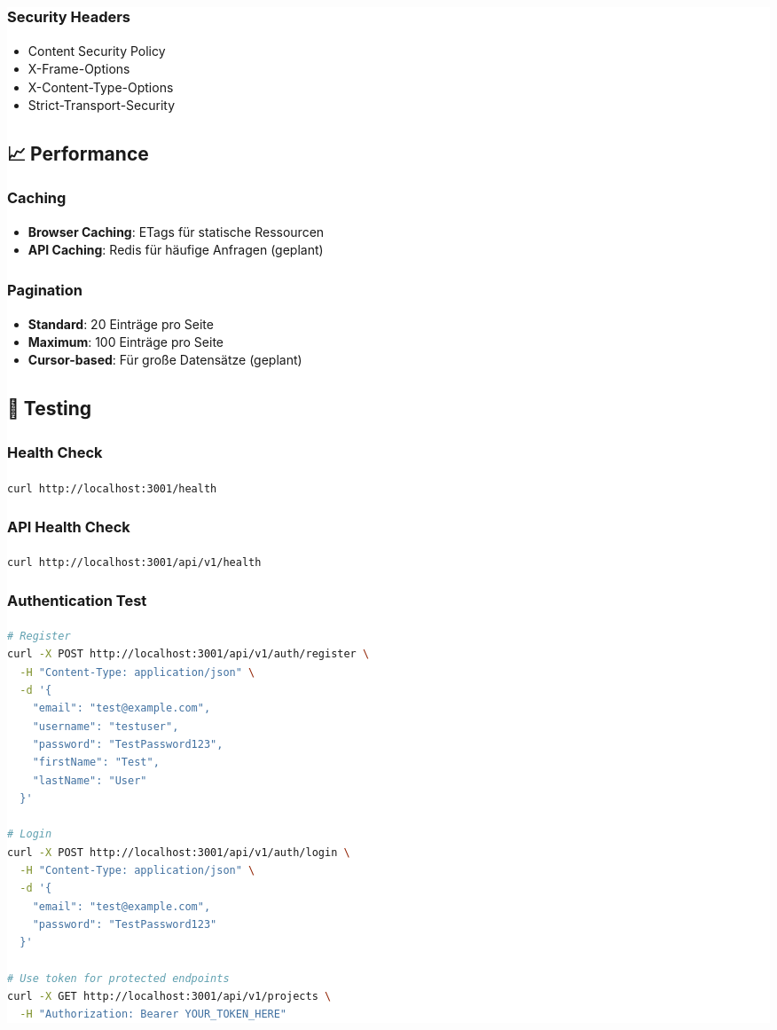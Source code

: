 ### **Security Headers**
- Content Security Policy
- X-Frame-Options
- X-Content-Type-Options
- Strict-Transport-Security

## 📈 **Performance**

### **Caching**
- **Browser Caching**: ETags für statische Ressourcen
- **API Caching**: Redis für häufige Anfragen (geplant)

### **Pagination**
- **Standard**: 20 Einträge pro Seite
- **Maximum**: 100 Einträge pro Seite
- **Cursor-based**: Für große Datensätze (geplant)

## 🧪 **Testing**

### **Health Check**
```bash
curl http://localhost:3001/health
```

### **API Health Check**
```bash
curl http://localhost:3001/api/v1/health
```

### **Authentication Test**
```bash
# Register
curl -X POST http://localhost:3001/api/v1/auth/register \
  -H "Content-Type: application/json" \
  -d '{
    "email": "test@example.com",
    "username": "testuser",
    "password": "TestPassword123",
    "firstName": "Test",
    "lastName": "User"
  }'

# Login
curl -X POST http://localhost:3001/api/v1/auth/login \
  -H "Content-Type: application/json" \
  -d '{
    "email": "test@example.com",
    "password": "TestPassword123"
  }'

# Use token for protected endpoints
curl -X GET http://localhost:3001/api/v1/projects \
  -H "Authorization: Bearer YOUR_TOKEN_HERE"
```
